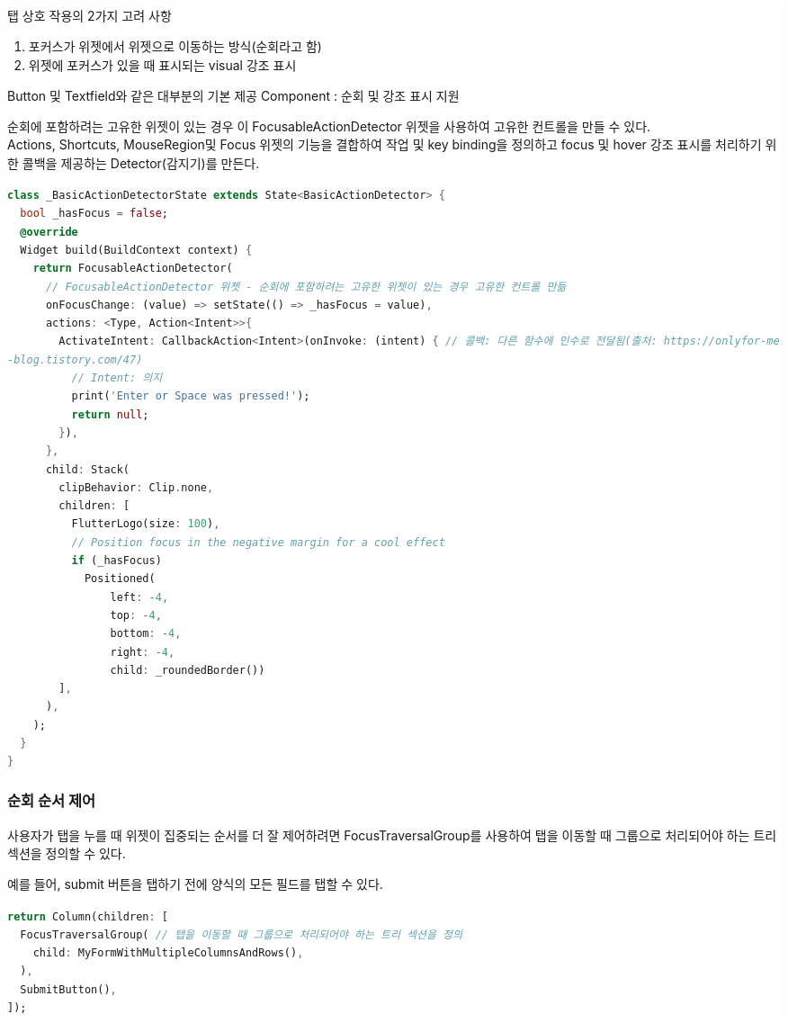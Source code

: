 탭 상호 작용의 2가지 고려 사항
 1. 포커스가 위젯에서 위젯으로 이동하는 방식(순회라고 함)
 2. 위젯에 포커스가 있을 때 표시되는 visual 강조 표시  

Button 및 Textfield와 같은 대부분의 기본 제공 Component : 순회 및 강조 표시 지원  

순회에 포함하려는 고유한 위젯이 있는 경우 이 FocusableActionDetector 위젯을 사용하여 고유한 컨트롤을 만들 수 있다.  
Actions, Shortcuts, MouseRegion및 Focus 위젯의 기능을 결합하여 작업 및 key binding을 정의하고 focus 및 hover 강조 표시를 처리하기 위한 콜백을 제공하는 Detector(감지기)를 만든다.  
```dart
class _BasicActionDetectorState extends State<BasicActionDetector> {
  bool _hasFocus = false;
  @override
  Widget build(BuildContext context) {
    return FocusableActionDetector(
      // FocusableActionDetector 위젯 - 순회에 포함하려는 고유한 위젯이 있는 경우 고유한 컨트롤 만듦
      onFocusChange: (value) => setState(() => _hasFocus = value),
      actions: <Type, Action<Intent>>{
        ActivateIntent: CallbackAction<Intent>(onInvoke: (intent) { // 콜백: 다른 함수에 인수로 전달됨(출처: https://onlyfor-me-blog.tistory.com/47)
          // Intent: 의지
          print('Enter or Space was pressed!');
          return null;
        }),
      },
      child: Stack(
        clipBehavior: Clip.none,
        children: [
          FlutterLogo(size: 100),
          // Position focus in the negative margin for a cool effect
          if (_hasFocus)
            Positioned(
                left: -4,
                top: -4,
                bottom: -4,
                right: -4,
                child: _roundedBorder())
        ],
      ),
    );
  }
}
```  

### 순회 순서 제어  
사용자가 탭을 누를 때 위젯이 집중되는 순서를 더 잘 제어하려면 FocusTraversalGroup를 사용하여 탭을 이동할 때 그룹으로 처리되어야 하는 트리 섹션을 정의할 수 있다.  

예를 들어, submit 버튼을 탭하기 전에 양식의 모든 필드를 탭할 수 있다.
```dart
return Column(children: [
  FocusTraversalGroup( // 탭을 이동할 때 그룹으로 처리되어야 하는 트리 섹션을 정의
    child: MyFormWithMultipleColumnsAndRows(),
  ),
  SubmitButton(),
]);
```  
